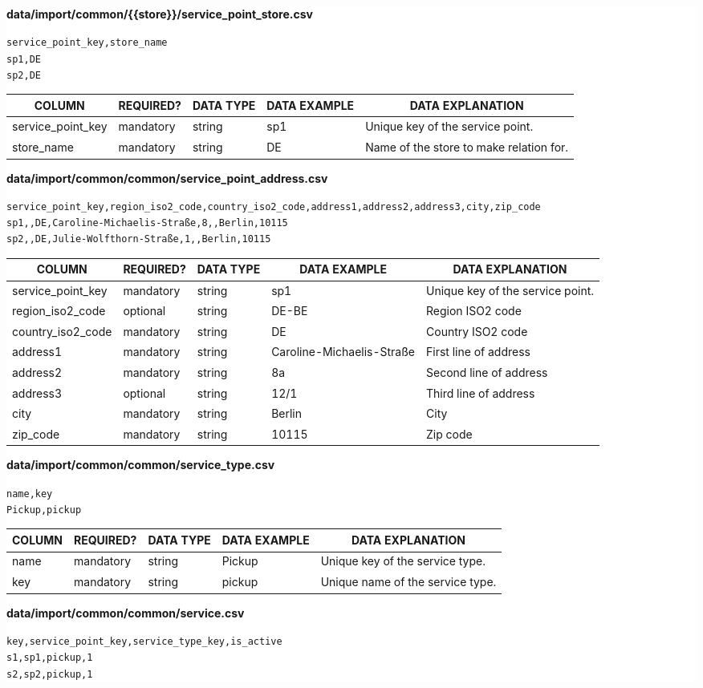 **data/import/common/{{store}}/service_point_store.csv**

```csv
service_point_key,store_name
sp1,DE
sp2,DE
```

| COLUMN            | REQUIRED? | DATA TYPE | DATA EXAMPLE | DATA EXPLANATION                        |
|-------------------|-----------|-----------|--------------|-----------------------------------------|
| service_point_key | mandatory | string    | sp1          | Unique key of the service point.        |
| store_name        | mandatory | string    | DE           | Name of the store to make relation for. |

**data/import/common/common/service_point_address.csv**

```csv
service_point_key,region_iso2_code,country_iso2_code,address1,address2,address3,city,zip_code
sp1,,DE,Caroline-Michaelis-Straße,8,,Berlin,10115
sp2,,DE,Julie-Wolfthorn-Straße,1,,Berlin,10115
```

| COLUMN            | REQUIRED? | DATA TYPE | DATA EXAMPLE              | DATA EXPLANATION                 |
|-------------------|-----------|-----------|---------------------------|----------------------------------|
| service_point_key | mandatory | string    | sp1                       | Unique key of the service point. |
| region_iso2_code  | optional  | string    | DE-BE                     | Region ISO2 code                 |
| country_iso2_code | mandatory | string    | DE                        | Country ISO2 code                |
| address1          | mandatory | string    | Caroline-Michaelis-Straße | First line of address            |
| address2          | mandatory | string    | 8a                        | Second line of address           |
| address3          | optional  | string    | 12/1                      | Third line of address            |
| city              | mandatory | string    | Berlin                    | City                             |
| zip_code          | mandatory | string    | 10115                     | Zip code                         |

**data/import/common/common/service_type.csv**

```csv
name,key
Pickup,pickup
```

| COLUMN | REQUIRED? | DATA TYPE | DATA EXAMPLE | DATA EXPLANATION                  |
|--------|-----------|-----------|--------------|-----------------------------------|
| name   | mandatory | string    | Pickup       | Unique key of the service type.   |
| key    | mandatory | string    | pickup       | Unique name of the service type.  |

**data/import/common/common/service.csv**

```csv
key,service_point_key,service_type_key,is_active
s1,sp1,pickup,1
s2,sp2,pickup,1
```
